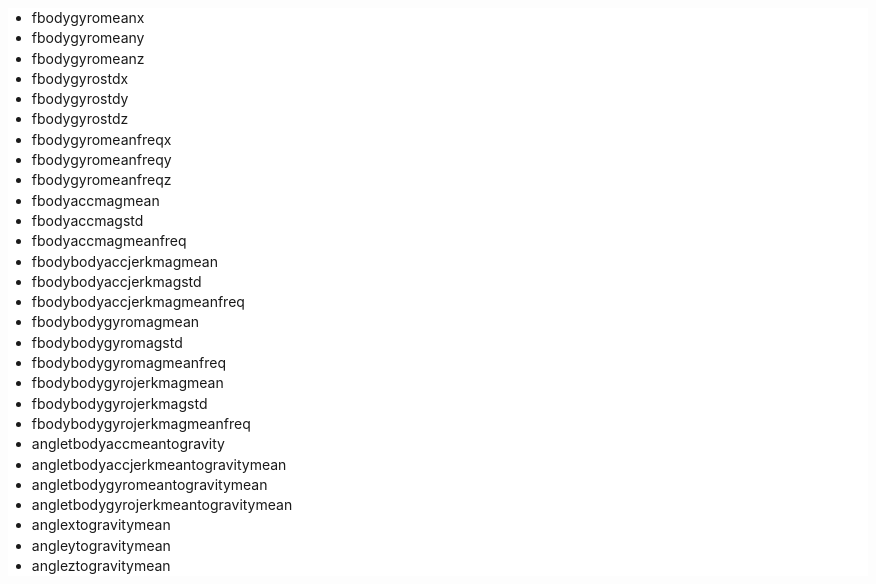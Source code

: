 * fbodygyromeanx
* fbodygyromeany
* fbodygyromeanz
* fbodygyrostdx
* fbodygyrostdy
* fbodygyrostdz
* fbodygyromeanfreqx
* fbodygyromeanfreqy
* fbodygyromeanfreqz
* fbodyaccmagmean
* fbodyaccmagstd
* fbodyaccmagmeanfreq
* fbodybodyaccjerkmagmean
* fbodybodyaccjerkmagstd
* fbodybodyaccjerkmagmeanfreq
* fbodybodygyromagmean
* fbodybodygyromagstd
* fbodybodygyromagmeanfreq
* fbodybodygyrojerkmagmean
* fbodybodygyrojerkmagstd
* fbodybodygyrojerkmagmeanfreq
* angletbodyaccmeantogravity
* angletbodyaccjerkmeantogravitymean
* angletbodygyromeantogravitymean
* angletbodygyrojerkmeantogravitymean
* anglextogravitymean
* angleytogravitymean
* angleztogravitymean





